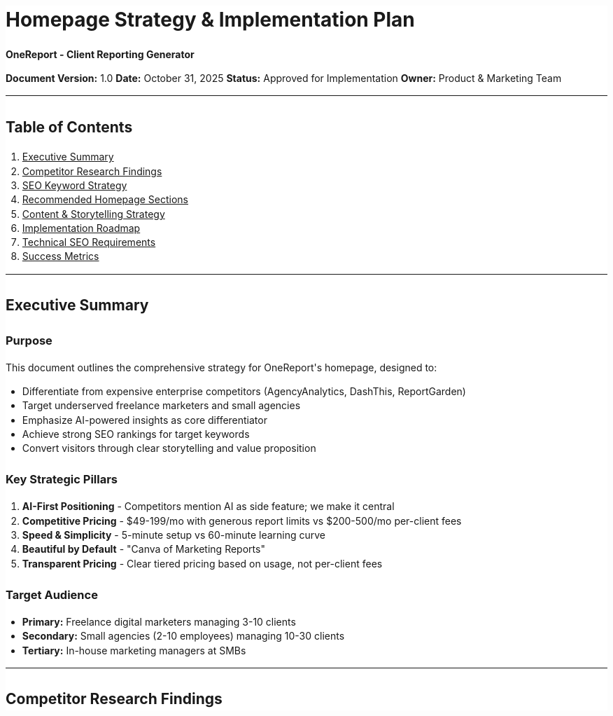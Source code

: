# Homepage Strategy & Implementation Plan
**OneReport - Client Reporting Generator**

**Document Version:** 1.0
**Date:** October 31, 2025
**Status:** Approved for Implementation
**Owner:** Product & Marketing Team

---

## Table of Contents

1. [Executive Summary](#executive-summary)
2. [Competitor Research Findings](#competitor-research-findings)
3. [SEO Keyword Strategy](#seo-keyword-strategy)
4. [Recommended Homepage Sections](#recommended-homepage-sections)
5. [Content & Storytelling Strategy](#content--storytelling-strategy)
6. [Implementation Roadmap](#implementation-roadmap)
7. [Technical SEO Requirements](#technical-seo-requirements)
8. [Success Metrics](#success-metrics)

---

## Executive Summary

### Purpose
This document outlines the comprehensive strategy for OneReport's homepage, designed to:
- Differentiate from expensive enterprise competitors (AgencyAnalytics, DashThis, ReportGarden)
- Target underserved freelance marketers and small agencies
- Emphasize AI-powered insights as core differentiator
- Achieve strong SEO rankings for target keywords
- Convert visitors through clear storytelling and value proposition

### Key Strategic Pillars
1. **AI-First Positioning** - Competitors mention AI as side feature; we make it central
2. **Competitive Pricing** - $49-199/mo with generous report limits vs $200-500/mo per-client fees
3. **Speed & Simplicity** - 5-minute setup vs 60-minute learning curve
4. **Beautiful by Default** - "Canva of Marketing Reports"
5. **Transparent Pricing** - Clear tiered pricing based on usage, not per-client fees

### Target Audience
- **Primary:** Freelance digital marketers managing 3-10 clients
- **Secondary:** Small agencies (2-10 employees) managing 10-30 clients
- **Tertiary:** In-house marketing managers at SMBs

---

## Competitor Research Findings
